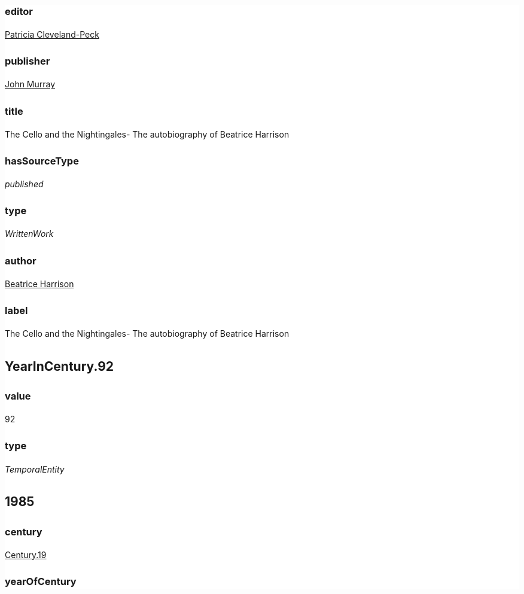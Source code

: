 ### editor


[Patricia Cleveland-Peck](#Patricia-Cleveland-Peck)

### publisher


[John Murray](#John-Murray)

### title


The Cello and the Nightingales- The autobiography of Beatrice Harrison

### hasSourceType


*published*

### type


*WrittenWork*

### author


[Beatrice Harrison](#Beatrice-Harrison)

### label


The Cello and the Nightingales- The autobiography of Beatrice Harrison

## YearInCentury.92

### value


92

### type


*TemporalEntity*

## 1985

### century


[Century.19](#Century.19)

### yearOfCentury
